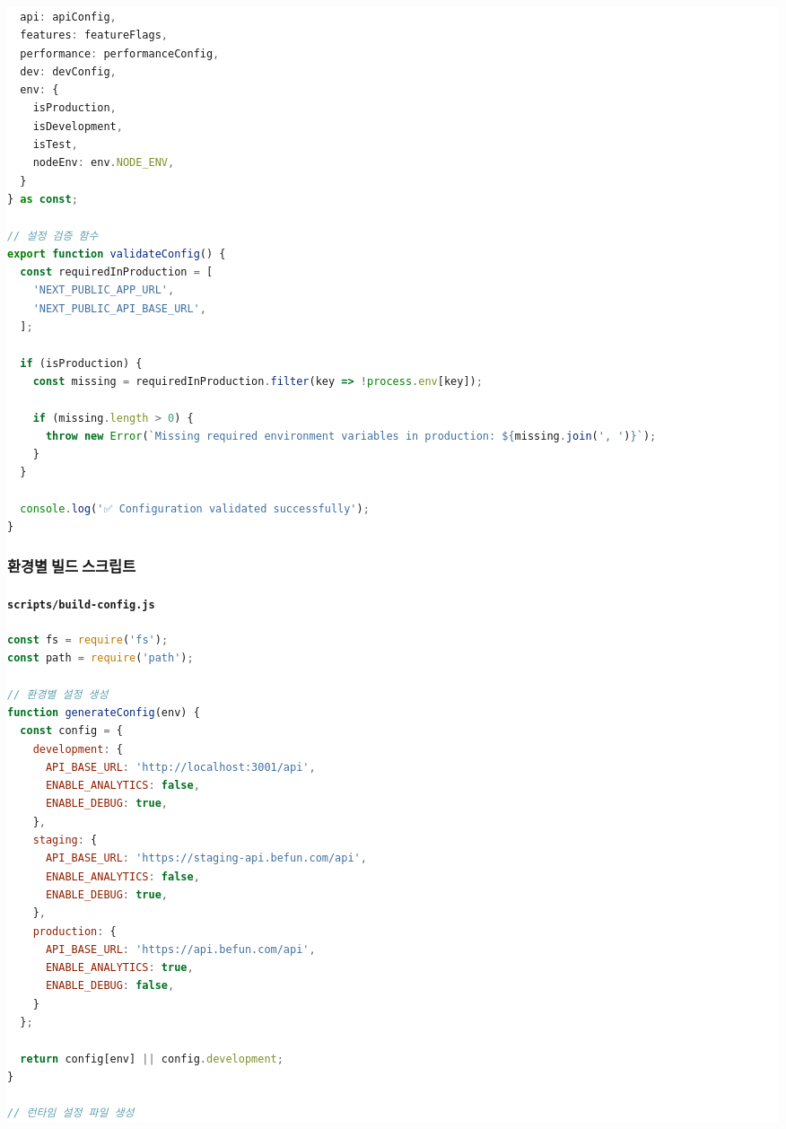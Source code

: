 ```typescript
  api: apiConfig,
  features: featureFlags,
  performance: performanceConfig,
  dev: devConfig,
  env: {
    isProduction,
    isDevelopment,
    isTest,
    nodeEnv: env.NODE_ENV,
  }
} as const;

// 설정 검증 함수
export function validateConfig() {
  const requiredInProduction = [
    'NEXT_PUBLIC_APP_URL',
    'NEXT_PUBLIC_API_BASE_URL',
  ];

  if (isProduction) {
    const missing = requiredInProduction.filter(key => !process.env[key]);
    
    if (missing.length > 0) {
      throw new Error(`Missing required environment variables in production: ${missing.join(', ')}`);
    }
  }

  console.log('✅ Configuration validated successfully');
}
```

### 환경별 빌드 스크립트

#### `scripts/build-config.js`
```javascript
const fs = require('fs');
const path = require('path');

// 환경별 설정 생성
function generateConfig(env) {
  const config = {
    development: {
      API_BASE_URL: 'http://localhost:3001/api',
      ENABLE_ANALYTICS: false,
      ENABLE_DEBUG: true,
    },
    staging: {
      API_BASE_URL: 'https://staging-api.befun.com/api',
      ENABLE_ANALYTICS: false,
      ENABLE_DEBUG: true,
    },
    production: {
      API_BASE_URL: 'https://api.befun.com/api',
      ENABLE_ANALYTICS: true,
      ENABLE_DEBUG: false,
    }
  };

  return config[env] || config.development;
}

// 런타임 설정 파일 생성
```